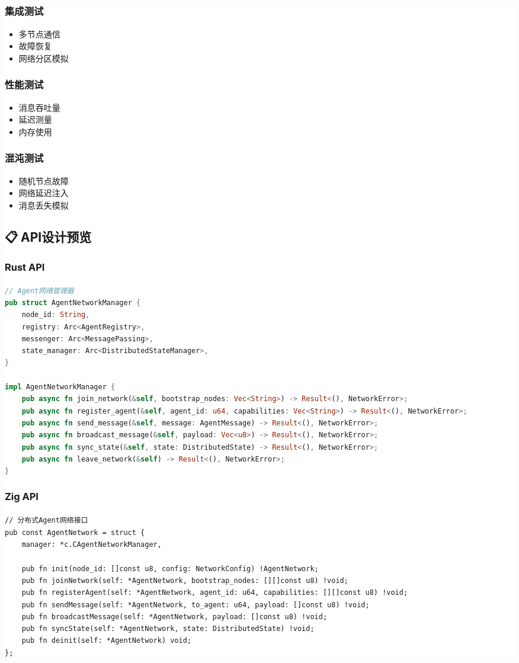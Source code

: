 ### 集成测试
- 多节点通信
- 故障恢复
- 网络分区模拟

### 性能测试
- 消息吞吐量
- 延迟测量
- 内存使用

### 混沌测试
- 随机节点故障
- 网络延迟注入
- 消息丢失模拟

## 📋 API设计预览

### Rust API
```rust
// Agent网络管理器
pub struct AgentNetworkManager {
    node_id: String,
    registry: Arc<AgentRegistry>,
    messenger: Arc<MessagePassing>,
    state_manager: Arc<DistributedStateManager>,
}

impl AgentNetworkManager {
    pub async fn join_network(&self, bootstrap_nodes: Vec<String>) -> Result<(), NetworkError>;
    pub async fn register_agent(&self, agent_id: u64, capabilities: Vec<String>) -> Result<(), NetworkError>;
    pub async fn send_message(&self, message: AgentMessage) -> Result<(), NetworkError>;
    pub async fn broadcast_message(&self, payload: Vec<u8>) -> Result<(), NetworkError>;
    pub async fn sync_state(&self, state: DistributedState) -> Result<(), NetworkError>;
    pub async fn leave_network(&self) -> Result<(), NetworkError>;
}
```

### Zig API
```zig
// 分布式Agent网络接口
pub const AgentNetwork = struct {
    manager: *c.CAgentNetworkManager,
    
    pub fn init(node_id: []const u8, config: NetworkConfig) !AgentNetwork;
    pub fn joinNetwork(self: *AgentNetwork, bootstrap_nodes: [][]const u8) !void;
    pub fn registerAgent(self: *AgentNetwork, agent_id: u64, capabilities: [][]const u8) !void;
    pub fn sendMessage(self: *AgentNetwork, to_agent: u64, payload: []const u8) !void;
    pub fn broadcastMessage(self: *AgentNetwork, payload: []const u8) !void;
    pub fn syncState(self: *AgentNetwork, state: DistributedState) !void;
    pub fn deinit(self: *AgentNetwork) void;
};
```
